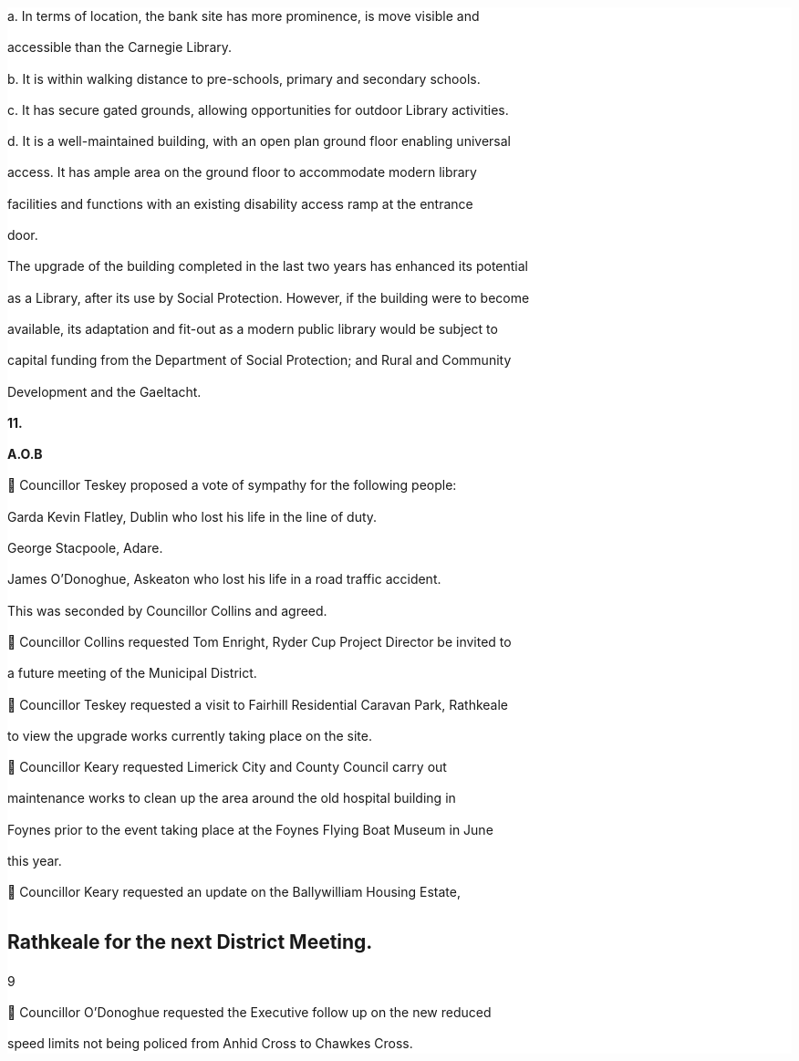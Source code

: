a. In terms of location, the bank site has more prominence, is move visible and

accessible than the Carnegie Library.

b. It is within walking distance to pre-schools, primary and secondary schools.

c. It has secure gated grounds, allowing opportunities for outdoor Library activities.

d. It is a well-maintained building, with an open plan ground floor enabling universal

access. It has ample area on the ground floor to accommodate modern library

facilities and functions with an existing disability access ramp at the entrance

door.

The upgrade of the building completed in the last two years has enhanced its potential

as a Library, after its use by Social Protection. However, if the building were to become

available, its adaptation and fit-out as a modern public library would be subject to

capital funding from the Department of Social Protection; and Rural and Community

Development and the Gaeltacht.

**11.**

**A.O.B**

 Councillor Teskey proposed a vote of sympathy for the following people:

Garda Kevin Flatley, Dublin who lost his life in the line of duty.

George Stacpoole, Adare.

James O’Donoghue, Askeaton who lost his life in a road traffic accident.

This was seconded by Councillor Collins and agreed.

 Councillor Collins requested Tom Enright, Ryder Cup Project Director be invited to

a future meeting of the Municipal District.

 Councillor Teskey requested a visit to Fairhill Residential Caravan Park, Rathkeale

to view the upgrade works currently taking place on the site.

 Councillor Keary requested Limerick City and County Council carry out

maintenance works to clean up the area around the old hospital building in

Foynes prior to the event taking place at the Foynes Flying Boat Museum in June

this year.

 Councillor Keary requested an update on the Ballywilliam Housing Estate,

Rathkeale for the next District Meeting.
---
9

 Councillor O’Donoghue requested the Executive follow up on the new reduced

speed limits not being policed from Anhid Cross to Chawkes Cross.
